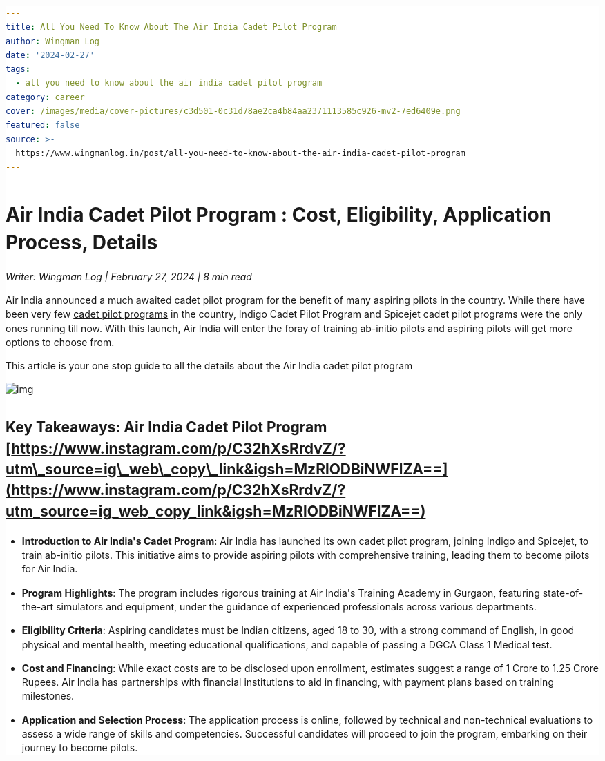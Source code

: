 ```yaml
---
title: All You Need To Know About The Air India Cadet Pilot Program
author: Wingman Log
date: '2024-02-27'
tags:
  - all you need to know about the air india cadet pilot program
category: career
cover: /images/media/cover-pictures/c3d501-0c31d78ae2ca4b84aa2371113585c926-mv2-7ed6409e.png
featured: false
source: >-
  https://www.wingmanlog.in/post/all-you-need-to-know-about-the-air-india-cadet-pilot-program
---
```


# Air India Cadet Pilot Program : Cost, Eligibility, Application Process, Details

*Writer: Wingman Log | February 27, 2024 | 8 min read*

Air India announced a much awaited cadet pilot program for the benefit of many aspiring pilots in the country. While there have been very few [cadet pilot programs](https://www.wingmanlog.in/post/cadet-pilot-program) in the country, Indigo Cadet Pilot Program and Spicejet cadet pilot programs were the only ones running till now. With this launch, Air India will enter the foray of training ab-initio pilots and aspiring pilots will get more options to choose from. 

This article is your one stop guide to all the details about the Air India cadet pilot program

![img](/images/media/blog-media/c3d501-015ba9d345614e9d864c102738fd829c-mv2-80f25546.jpg)

## Key Takeaways: Air India Cadet Pilot Program [https://www.instagram.com/p/C32hXsRrdvZ/?utm\_source=ig\_web\_copy\_link&igsh=MzRlODBiNWFlZA==](https://www.instagram.com/p/C32hXsRrdvZ/?utm_source=ig_web_copy_link&igsh=MzRlODBiNWFlZA==)

*   **Introduction to Air India's Cadet Program**: Air India has launched its own cadet pilot program, joining Indigo and Spicejet, to train ab-initio pilots. This initiative aims to provide aspiring pilots with comprehensive training, leading them to become pilots for Air India.  
    
*   **Program Highlights**: The program includes rigorous training at Air India's Training Academy in Gurgaon, featuring state-of-the-art simulators and equipment, under the guidance of experienced professionals across various departments.  
    
*   **Eligibility Criteria**: Aspiring candidates must be Indian citizens, aged 18 to 30, with a strong command of English, in good physical and mental health, meeting educational qualifications, and capable of passing a DGCA Class 1 Medical test.  
    
*   **Cost and Financing**: While exact costs are to be disclosed upon enrollment, estimates suggest a range of 1 Crore to 1.25 Crore Rupees. Air India has partnerships with financial institutions to aid in financing, with payment plans based on training milestones.  
    
*   **Application and Selection Process**: The application process is online, followed by technical and non-technical evaluations to assess a wide range of skills and competencies. Successful candidates will proceed to join the program, embarking on their journey to become pilots.  
    